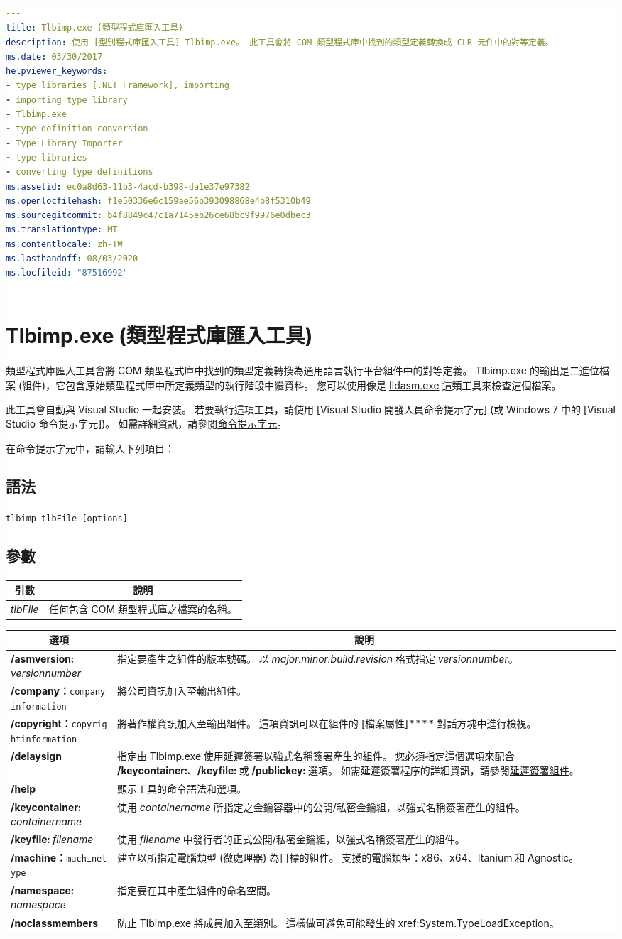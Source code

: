 ```yaml
---
title: Tlbimp.exe (類型程式庫匯入工具)
description: 使用 [型別程式庫匯入工具] Tlbimp.exe。 此工具會將 COM 類型程式庫中找到的類型定義轉換成 CLR 元件中的對等定義。
ms.date: 03/30/2017
helpviewer_keywords:
- type libraries [.NET Framework], importing
- importing type library
- Tlbimp.exe
- type definition conversion
- Type Library Importer
- type libraries
- converting type definitions
ms.assetid: ec0a8d63-11b3-4acd-b398-da1e37e97382
ms.openlocfilehash: f1e50336e6c159ae56b393098868e4b8f5310b49
ms.sourcegitcommit: b4f8849c47c1a7145eb26ce68bc9f9976e0dbec3
ms.translationtype: MT
ms.contentlocale: zh-TW
ms.lasthandoff: 08/03/2020
ms.locfileid: "87516992"
---
```

# <a name="tlbimpexe-type-library-importer"></a>Tlbimp.exe (類型程式庫匯入工具)
類型程式庫匯入工具會將 COM 類型程式庫中找到的類型定義轉換為通用語言執行平台組件中的對等定義。 Tlbimp.exe 的輸出是二進位檔案 (組件)，它包含原始類型程式庫中所定義類型的執行階段中繼資料。 您可以使用像是 [Ildasm.exe](ildasm-exe-il-disassembler.md) 這類工具來檢查這個檔案。  
  
 此工具會自動與 Visual Studio 一起安裝。 若要執行這項工具，請使用 [Visual Studio 開發人員命令提示字元] (或 Windows 7 中的 [Visual Studio 命令提示字元])。 如需詳細資訊，請參閱[命令提示字元](developer-command-prompt-for-vs.md)。  
  
 在命令提示字元中，請輸入下列項目：  
  
## <a name="syntax"></a>語法  
  
```console  
tlbimp tlbFile [options]  
```  
  
## <a name="parameters"></a>參數  
  
|引數|說明|  
|--------------|-----------------|  
|*tlbFile*|任何包含 COM 類型程式庫之檔案的名稱。|  
  
|選項|說明|  
|------------|-----------------|  
|**/asmversion:** *versionnumber*|指定要產生之組件的版本號碼。 以 *major.minor.build.revision* 格式指定 *versionnumber*。|  
|**/company：**`companyinformation`|將公司資訊加入至輸出組件。|  
|**/copyright：**`copyrightinformation`|將著作權資訊加入至輸出組件。 這項資訊可以在組件的 [檔案屬性]**** 對話方塊中進行檢視。|  
|**/delaysign**|指定由 Tlbimp.exe 使用延遲簽署以強式名稱簽署產生的組件。 您必須指定這個選項來配合 **/keycontainer:**、**/keyfile:** 或 **/publickey:** 選項。 如需延遲簽署程序的詳細資訊，請參閱[延遲簽署組件](../../standard/assembly/delay-sign.md)。|  
|**/help**|顯示工具的命令語法和選項。|  
|**/keycontainer:** *containername*|使用 *containername* 所指定之金鑰容器中的公開/私密金鑰組，以強式名稱簽署產生的組件。|  
|**/keyfile:** *filename*|使用 *filename* 中發行者的正式公開/私密金鑰組，以強式名稱簽署產生的組件。|  
|**/machine：**`machinetype`|建立以所指定電腦類型 (微處理器) 為目標的組件。 支援的電腦類型：x86、x64、Itanium 和 Agnostic。|  
|**/namespace:** *namespace*|指定要在其中產生組件的命名空間。|  
|**/noclassmembers**|防止 Tlbimp.exe 將成員加入至類別。 這樣做可避免可能發生的 <xref:System.TypeLoadException>。|  